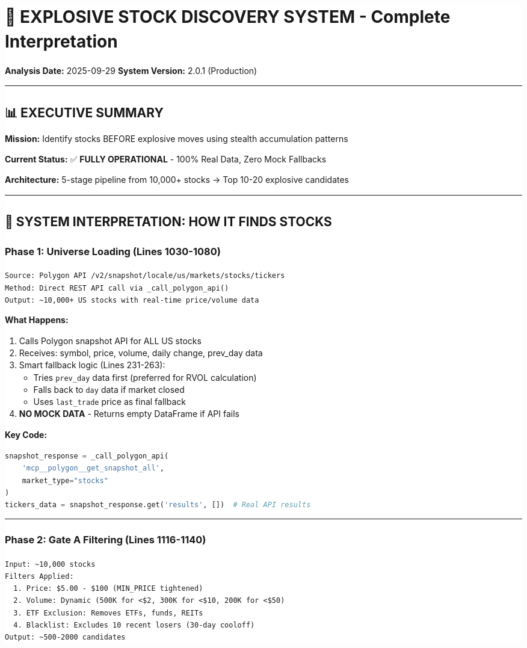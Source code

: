 # 🔬 EXPLOSIVE STOCK DISCOVERY SYSTEM - Complete Interpretation

**Analysis Date:** 2025-09-29
**System Version:** 2.0.1 (Production)

---

## 📊 EXECUTIVE SUMMARY

**Mission:** Identify stocks BEFORE explosive moves using stealth accumulation patterns

**Current Status:** ✅ **FULLY OPERATIONAL** - 100% Real Data, Zero Mock Fallbacks

**Architecture:** 5-stage pipeline from 10,000+ stocks → Top 10-20 explosive candidates

---

## 🎯 SYSTEM INTERPRETATION: HOW IT FINDS STOCKS

### **Phase 1: Universe Loading** (Lines 1030-1080)
```
Source: Polygon API /v2/snapshot/locale/us/markets/stocks/tickers
Method: Direct REST API call via _call_polygon_api()
Output: ~10,000+ US stocks with real-time price/volume data
```

**What Happens:**
1. Calls Polygon snapshot API for ALL US stocks
2. Receives: symbol, price, volume, daily change, prev_day data
3. Smart fallback logic (Lines 231-263):
   - Tries `prev_day` data first (preferred for RVOL calculation)
   - Falls back to `day` data if market closed
   - Uses `last_trade` price as final fallback
4. **NO MOCK DATA** - Returns empty DataFrame if API fails

**Key Code:**
```python
snapshot_response = _call_polygon_api(
    'mcp__polygon__get_snapshot_all',
    market_type="stocks"
)
tickers_data = snapshot_response.get('results', [])  # Real API results
```

---

### **Phase 2: Gate A Filtering** (Lines 1116-1140)
```
Input: ~10,000 stocks
Filters Applied:
  1. Price: $5.00 - $100 (MIN_PRICE tightened)
  2. Volume: Dynamic (500K for <$2, 300K for <$10, 200K for <$50)
  3. ETF Exclusion: Removes ETFs, funds, REITs
  4. Blacklist: Excludes 10 recent losers (30-day cooloff)
Output: ~500-2000 candidates
```
